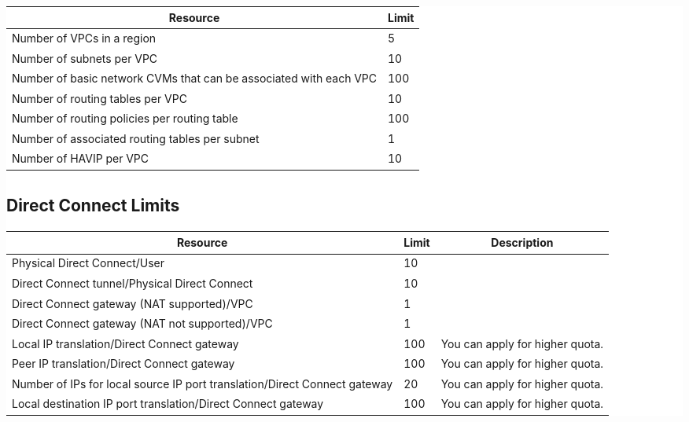 | Resource | Limit |
|---------|---------|
| Number of VPCs in a region |  5	 |
| Number of subnets per VPC |  10 |
| Number of basic network CVMs that can be associated with each VPC |  100 |
| Number of routing tables per VPC |  10	 |
| Number of routing policies per routing table |  100	 |
| Number of associated routing tables per subnet |  1 |
| Number of HAVIP per VPC | 10 |

## Direct Connect Limits
| Resource | Limit | Description |
|------|-----|-----|
| Physical Direct Connect/User | 10 |  |
| Direct Connect tunnel/Physical Direct Connect | 10  |
| Direct Connect gateway (NAT supported)/VPC | 1  |
| Direct Connect gateway (NAT not supported)/VPC | 1  |
| Local IP translation/Direct Connect gateway | 100 | You can apply for higher quota. |
| Peer IP translation/Direct Connect gateway | 100 | You can apply for higher quota. |
| Number of IPs for local source IP port translation/Direct Connect gateway | 20 | You can apply for higher quota. |
| Local destination IP port translation/Direct Connect gateway | 100 | You can apply for higher quota. |
